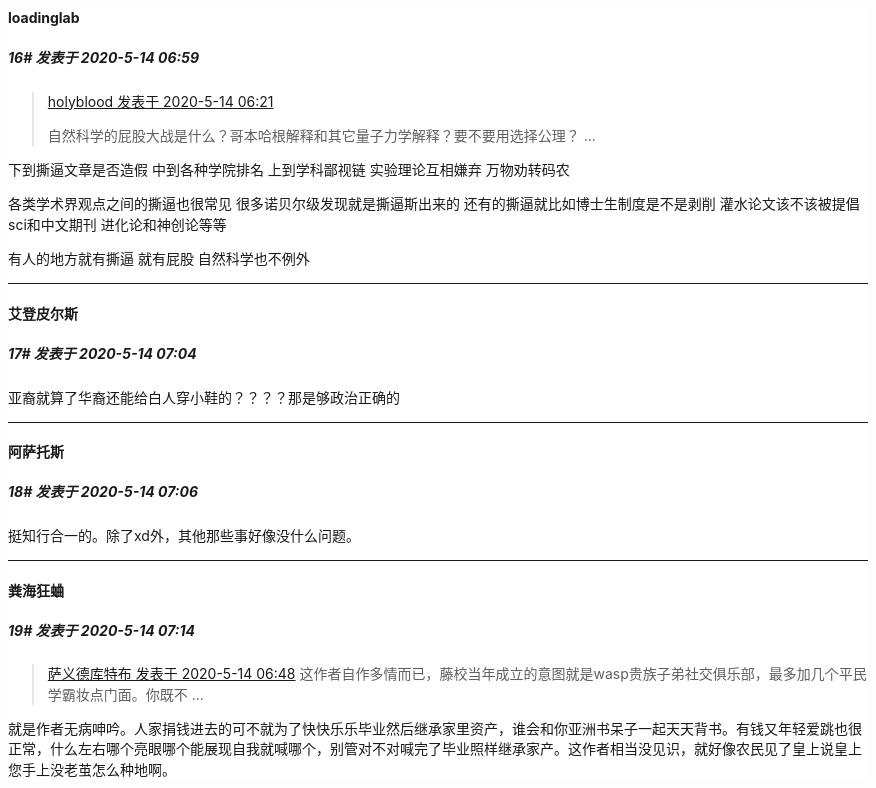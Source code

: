 ####  loadinglab  
##### 16#       发表于 2020-5-14 06:59



<blockquote><a href="httphttps://bbs.saraba1st.com/2b/forum.php?mod=redirect&amp;goto=findpost&amp;pid=47411166&amp;ptid=1934861" target="_blank">holyblood 发表于 2020-5-14 06:21</a>

自然科学的屁股大战是什么？哥本哈根解释和其它量子力学解释？要不要用选择公理？ ...</blockquote>
下到撕逼文章是否造假 中到各种学院排名 上到学科鄙视链 实验理论互相嫌弃 万物劝转码农

各类学术界观点之间的撕逼也很常见 很多诺贝尔级发现就是撕逼斯出来的 还有的撕逼就比如博士生制度是不是剥削 灌水论文该不该被提倡 sci和中文期刊 进化论和神创论等等 

有人的地方就有撕逼 就有屁股 自然科学也不例外







-----

####  艾登皮尔斯  
##### 17#       发表于 2020-5-14 07:04




亚裔就算了华裔还能给白人穿小鞋的？？？？那是够政治正确的







-----

####  阿萨托斯  
##### 18#       发表于 2020-5-14 07:06




挺知行合一的。除了xd外，其他那些事好像没什么问题。







-----

####  粪海狂蛐  
##### 19#       发表于 2020-5-14 07:14



<blockquote><a href="httphttps://bbs.saraba1st.com/2b/forum.php?mod=redirect&amp;goto=findpost&amp;pid=47411197&amp;ptid=1934861" target="_blank">萨义德库特布 发表于 2020-5-14 06:48</a>
这作者自作多情而已，藤校当年成立的意图就是wasp贵族子弟社交俱乐部，最多加几个平民学霸妆点门面。你既不 ...</blockquote>
就是作者无病呻吟。人家捐钱进去的可不就为了快快乐乐毕业然后继承家里资产，谁会和你亚洲书呆子一起天天背书。有钱又年轻爱跳也很正常，什么左右哪个亮眼哪个能展现自我就喊哪个，别管对不对喊完了毕业照样继承家产。这作者相当没见识，就好像农民见了皇上说皇上您手上没老茧怎么种地啊。

